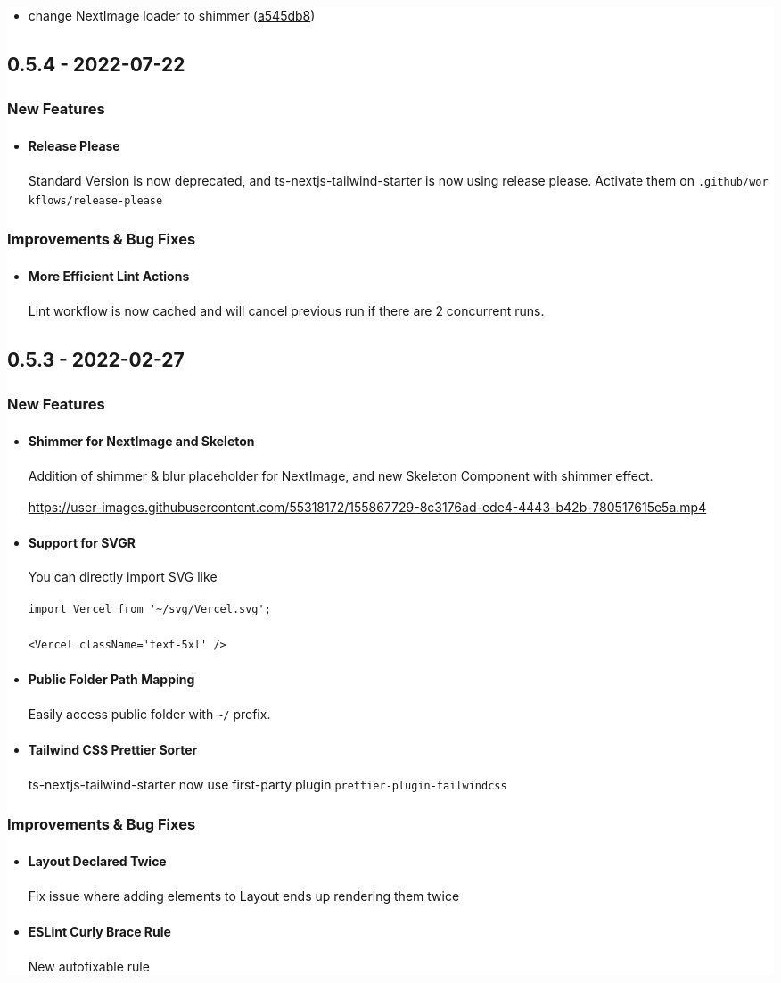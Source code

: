 * change NextImage loader to shimmer ([a545db8](https://github.com/mh4nx7net/journey/commit/a545db8c8a301c7071921459450525c3ecf51089))

## 0.5.4 - 2022-07-22

### New Features

- #### Release Please

    Standard Version is now deprecated, and ts-nextjs-tailwind-starter is now using release please. Activate them on `.github/workflows/release-please`

### Improvements & Bug Fixes

- #### More Efficient Lint Actions
    
    Lint workflow is now cached and will cancel previous run if there are 2 concurrent runs.

## 0.5.3 - 2022-02-27

### New Features

- #### Shimmer for NextImage and Skeleton
    
    Addition of shimmer & blur placeholder for NextImage, and new Skeleton Component with shimmer effect.

    https://user-images.githubusercontent.com/55318172/155867729-8c3176ad-ede4-4443-b42b-780517615e5a.mp4


- #### Support for SVGR

    You can directly import SVG like

    ```tsx
    import Vercel from '~/svg/Vercel.svg';

    <Vercel className='text-5xl' />
    ```

- #### Public Folder Path Mapping

    Easily access public folder with `~/` prefix.

- #### Tailwind CSS Prettier Sorter

    ts-nextjs-tailwind-starter now use first-party plugin `prettier-plugin-tailwindcss`

### Improvements & Bug Fixes

- #### Layout Declared Twice

    Fix issue where adding elements to Layout ends up rendering them twice

- #### ESLint Curly Brace Rule

    New autofixable rule
    